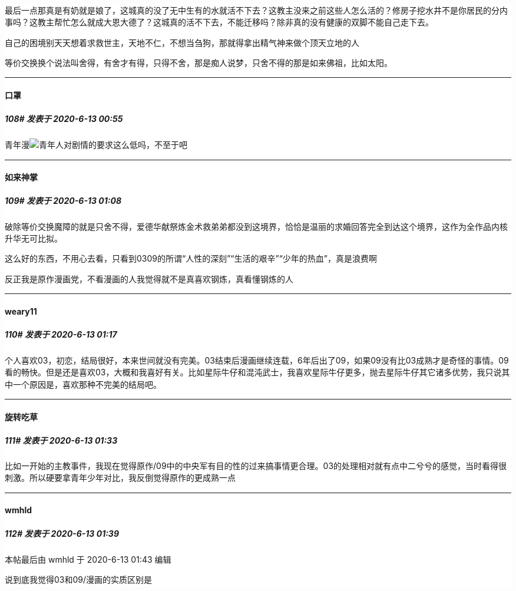 
最后一点那真是有奶就是娘了，这城真的没了无中生有的水就活不下去？这教主没来之前这些人怎么活的？修房子挖水井不是你居民的分内事吗？这教主帮忙怎么就成大恩大德了？这城真的活不下去，不能迁移吗？除非真的没有健康的双脚不能自己走下去。


自己的困境别天天想着求救世主，天地不仁，不想当刍狗，那就得拿出精气神来做个顶天立地的人

等价交换换个说法叫舍得，有舍才有得，只得不舍，那是痴人说梦，只舍不得的那是如来佛祖，比如太阳。


-----

####  口罩  
##### 108#       发表于 2020-6-13 00:55


 青年漫<img src="https://static.saraba1st.com/image/smiley/face2017/004.gif" referrerpolicy="no-referrer">青年人对剧情的要求这么低吗，不至于吧


-----

####  如来神掌  
##### 109#       发表于 2020-6-13 01:08


破除等价交换魔障的就是只舍不得，爱德华献祭炼金术救弟弟都没到这境界，恰恰是温丽的求婚回答完全到达这个境界，这作为全作品内核升华无可比拟。

这么好的东西，不用心去看，只看到0309的所谓“人性的深刻”“生活的艰辛”“少年的热血”，真是浪费啊

反正我是原作漫画党，不看漫画的人我觉得就不是真喜欢钢炼，真看懂钢炼的人


-----

####  weary11  
##### 110#       发表于 2020-6-13 01:17


个人喜欢03，初恋，结局很好，本来世间就没有完美。03结束后漫画继续连载，6年后出了09，如果09没有比03成熟才是奇怪的事情。09看的畅快。但是还是喜欢03，大概和我喜好有关。比如星际牛仔和混沌武士，我喜欢星际牛仔更多，抛去星际牛仔其它诸多优势，我只说其中一个原因是，喜欢那种不完美的结局吧。


-----

####  旋转吃草  
##### 111#       发表于 2020-6-13 01:33


比如一开始的主教事件，我现在觉得原作/09中的中央军有目的性的过来搞事情更合理。03的处理相对就有点中二兮兮的感觉，当时看得很刺激。所以硬要拿青年少年对比，我反倒觉得原作的更成熟一点


-----

####  wmhld  
##### 112#       发表于 2020-6-13 01:39


 本帖最后由 wmhld 于 2020-6-13 01:43 编辑 

说到底我觉得03和09/漫画的实质区别是
